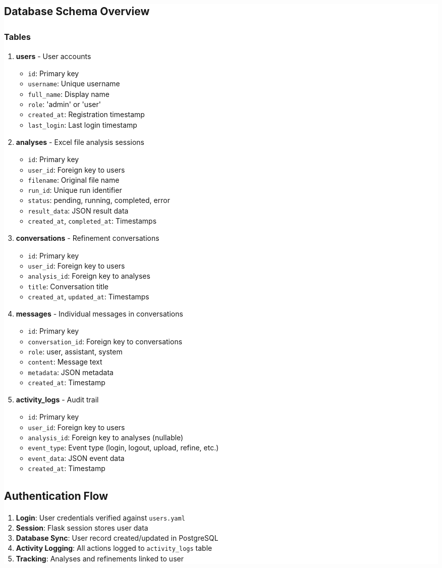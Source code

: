 ## Database Schema Overview

### Tables

1. **users** - User accounts
   - `id`: Primary key
   - `username`: Unique username
   - `full_name`: Display name
   - `role`: 'admin' or 'user'
   - `created_at`: Registration timestamp
   - `last_login`: Last login timestamp

2. **analyses** - Excel file analysis sessions
   - `id`: Primary key
   - `user_id`: Foreign key to users
   - `filename`: Original file name
   - `run_id`: Unique run identifier
   - `status`: pending, running, completed, error
   - `result_data`: JSON result data
   - `created_at`, `completed_at`: Timestamps

3. **conversations** - Refinement conversations
   - `id`: Primary key
   - `user_id`: Foreign key to users
   - `analysis_id`: Foreign key to analyses
   - `title`: Conversation title
   - `created_at`, `updated_at`: Timestamps

4. **messages** - Individual messages in conversations
   - `id`: Primary key
   - `conversation_id`: Foreign key to conversations
   - `role`: user, assistant, system
   - `content`: Message text
   - `metadata`: JSON metadata
   - `created_at`: Timestamp

5. **activity_logs** - Audit trail
   - `id`: Primary key
   - `user_id`: Foreign key to users
   - `analysis_id`: Foreign key to analyses (nullable)
   - `event_type`: Event type (login, logout, upload, refine, etc.)
   - `event_data`: JSON event data
   - `created_at`: Timestamp

## Authentication Flow

1. **Login**: User credentials verified against `users.yaml`
2. **Session**: Flask session stores user data
3. **Database Sync**: User record created/updated in PostgreSQL
4. **Activity Logging**: All actions logged to `activity_logs` table
5. **Tracking**: Analyses and refinements linked to user
